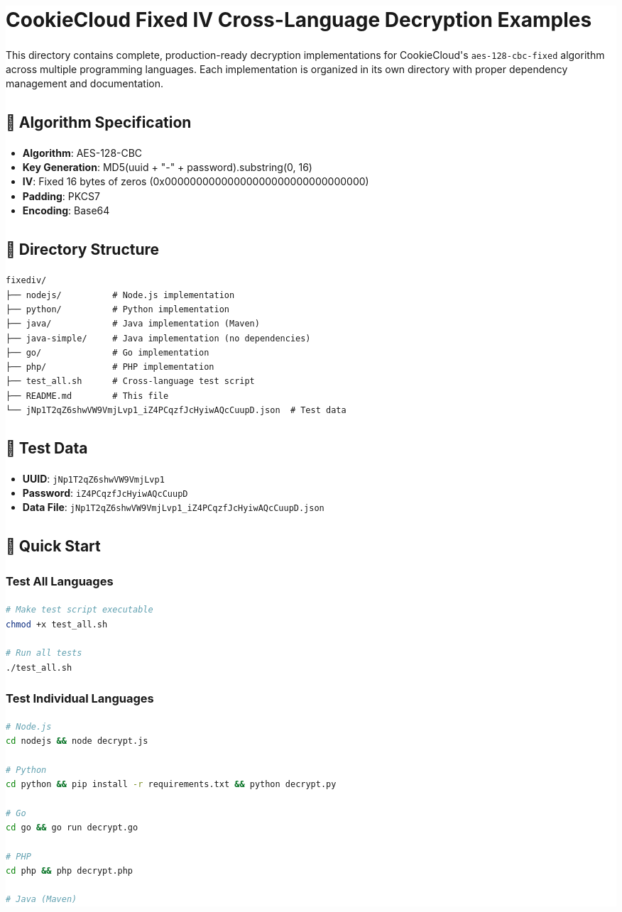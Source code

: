 # CookieCloud Fixed IV Cross-Language Decryption Examples

This directory contains complete, production-ready decryption implementations for CookieCloud's `aes-128-cbc-fixed` algorithm across multiple programming languages. Each implementation is organized in its own directory with proper dependency management and documentation.

## 🔐 Algorithm Specification

- **Algorithm**: AES-128-CBC
- **Key Generation**: MD5(uuid + "-" + password).substring(0, 16)
- **IV**: Fixed 16 bytes of zeros (0x00000000000000000000000000000000)
- **Padding**: PKCS7
- **Encoding**: Base64

## 📁 Directory Structure

```
fixediv/
├── nodejs/          # Node.js implementation
├── python/          # Python implementation  
├── java/            # Java implementation (Maven)
├── java-simple/     # Java implementation (no dependencies)
├── go/              # Go implementation
├── php/             # PHP implementation
├── test_all.sh      # Cross-language test script
├── README.md        # This file
└── jNp1T2qZ6shwVW9VmjLvp1_iZ4PCqzfJcHyiwAQcCuupD.json  # Test data
```

## 🧪 Test Data

- **UUID**: `jNp1T2qZ6shwVW9VmjLvp1`
- **Password**: `iZ4PCqzfJcHyiwAQcCuupD`
- **Data File**: `jNp1T2qZ6shwVW9VmjLvp1_iZ4PCqzfJcHyiwAQcCuupD.json`

## 🚀 Quick Start

### Test All Languages

```bash
# Make test script executable
chmod +x test_all.sh

# Run all tests
./test_all.sh
```

### Test Individual Languages

```bash
# Node.js
cd nodejs && node decrypt.js

# Python
cd python && pip install -r requirements.txt && python decrypt.py

# Go
cd go && go run decrypt.go

# PHP
cd php && php decrypt.php

# Java (Maven)
```